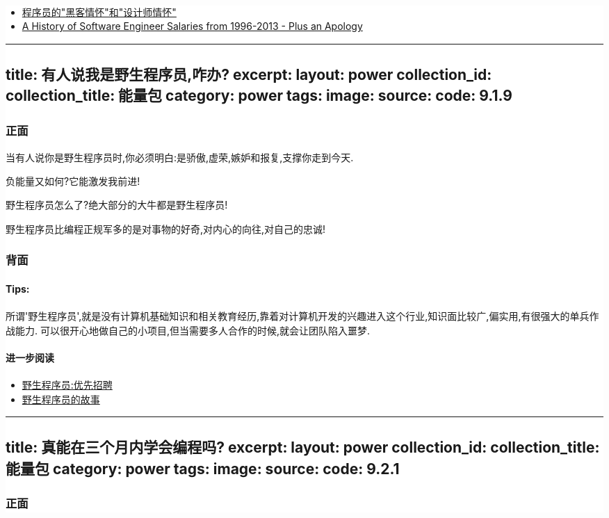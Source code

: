 - [程序员的"黑客情怀"和"设计师情怀"](http://blog.jobbole.com/81105/)
- [A History of Software Engineer Salaries from 1996-2013 - Plus an Apology](http://markcunningham91.blogspot.jp/2013/05/a-history-of-offers-to-software.html)

--- 
title: 有人说我是野生程序员,咋办?
excerpt: 
layout: power
collection_id: 
collection_title: 能量包
category: power
tags: 
image: 
source: 
code: 9.1.9
---


### 正面

当有人说你是野生程序员时,你必须明白:是骄傲,虚荣,嫉妒和报复,支撑你走到今天. 

负能量又如何?它能激发我前进!

野生程序员怎么了?绝大部分的大牛都是野生程序员!

野生程序员比编程正规军多的是对事物的好奇,对内心的向往,对自己的忠诚!

### 背面

#### Tips:

所谓'野生程序员',就是没有计算机基础知识和相关教育经历,靠着对计算机开发的兴趣进入这个行业,知识面比较广,偏实用,有很强大的单兵作战能力. 可以很开心地做自己的小项目,但当需要多人合作的时候,就会让团队陷入噩梦. 

#### 进一步阅读

- [野生程序员:优先招聘](http://blog.jobbole.com/90749/)
- [野生程序员的故事 ](http://blog.jobbole.com/88665/)

--- 
title: 真能在三个月内学会编程吗?
excerpt: 
layout: power
collection_id: 
collection_title: 能量包
category: power
tags: 
image: 
source: 
code: 9.2.1 
---

### 正面
